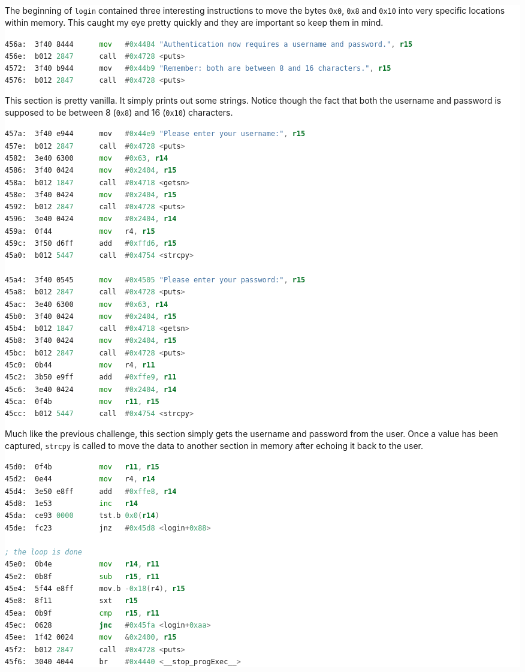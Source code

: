 The beginning of `login` contained three interesting instructions to move the bytes `0x0`, `0x8` and `0x10` into very specific locations within memory. This caught my eye pretty quickly and they are important so keep them in mind.

```asm
456a:  3f40 8444      mov   #0x4484 "Authentication now requires a username and password.", r15
456e:  b012 2847      call  #0x4728 <puts>
4572:  3f40 b944      mov   #0x44b9 "Remember: both are between 8 and 16 characters.", r15
4576:  b012 2847      call  #0x4728 <puts>
```

This section is pretty vanilla. It simply prints out some strings. Notice though the fact that both the username and password is supposed to be between 8 (`0x8`) and 16 (`0x10`) characters.

```asm
457a:  3f40 e944      mov   #0x44e9 "Please enter your username:", r15
457e:  b012 2847      call  #0x4728 <puts>
4582:  3e40 6300      mov   #0x63, r14
4586:  3f40 0424      mov   #0x2404, r15
458a:  b012 1847      call  #0x4718 <getsn>
458e:  3f40 0424      mov   #0x2404, r15
4592:  b012 2847      call  #0x4728 <puts>
4596:  3e40 0424      mov   #0x2404, r14
459a:  0f44           mov   r4, r15
459c:  3f50 d6ff      add   #0xffd6, r15
45a0:  b012 5447      call  #0x4754 <strcpy>

45a4:  3f40 0545      mov   #0x4505 "Please enter your password:", r15
45a8:  b012 2847      call  #0x4728 <puts>
45ac:  3e40 6300      mov   #0x63, r14
45b0:  3f40 0424      mov   #0x2404, r15
45b4:  b012 1847      call  #0x4718 <getsn>
45b8:  3f40 0424      mov   #0x2404, r15
45bc:  b012 2847      call  #0x4728 <puts>
45c0:  0b44           mov   r4, r11
45c2:  3b50 e9ff      add   #0xffe9, r11
45c6:  3e40 0424      mov   #0x2404, r14
45ca:  0f4b           mov   r11, r15
45cc:  b012 5447      call  #0x4754 <strcpy>
```

Much like the previous challenge, this section simply gets the username and password from the user. Once a value has been captured, `strcpy` is called to move the data to another section in memory after echoing it back to the user.

```asm
45d0:  0f4b           mov   r11, r15
45d2:  0e44           mov   r4, r14
45d4:  3e50 e8ff      add   #0xffe8, r14
45d8:  1e53           inc   r14
45da:  ce93 0000      tst.b 0x0(r14)
45de:  fc23           jnz   #0x45d8 <login+0x88>

; the loop is done
45e0:  0b4e           mov   r14, r11
45e2:  0b8f           sub   r15, r11
45e4:  5f44 e8ff      mov.b -0x18(r4), r15
45e8:  8f11           sxt   r15
45ea:  0b9f           cmp   r15, r11
45ec:  0628           jnc   #0x45fa <login+0xaa>
45ee:  1f42 0024      mov   &0x2400, r15
45f2:  b012 2847      call  #0x4728 <puts>
45f6:  3040 4044      br    #0x4440 <__stop_progExec__>
```
